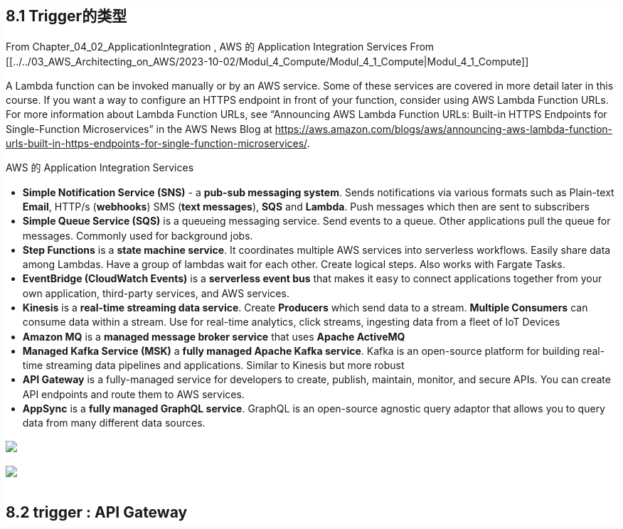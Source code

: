 
## 8.1 Trigger的类型 


From Chapter_04_02_ApplicationIntegration , AWS 的 Application Integration Services
From [[../../03_AWS_Architecting_on_AWS/2023-10-02/Modul_4_Compute/Modul_4_1_Compute|Modul_4_1_Compute]]

A Lambda function can be invoked manually or by an AWS service. Some of these services are covered in more detail later in this course.
If you want a way to configure an HTTPS endpoint in front of your function, consider using AWS Lambda Function URLs.
For more information about Lambda Function URLs, see “Announcing AWS Lambda Function URLs: Built-in HTTPS Endpoints for Single-Function Microservices” in the AWS News Blog at https://aws.amazon.com/blogs/aws/announcing-aws-lambda-function-urls-built-in-https-endpoints-for-single-function-microservices/.


AWS 的 Application Integration Services

- **Simple Notification Service (SNS)** - a **pub-sub messaging system**. Sends notifications via various formats such as Plain-text **Email**, HTTP/s (**webhooks**) SMS (**text messages**), **SQS** and **Lambda**. Push messages which then are sent to subscribers
- **Simple Queue Service (SQS)** is a queueing messaging service. Send events to a queue. Other applications pull the queue for messages. Commonly used for background jobs.
- **Step Functions** is a **state machine service**. It coordinates multiple AWS services into serverless workflows. Easily share data among Lambdas. Have a group of lambdas wait for each other. Create logical steps. Also works with Fargate Tasks.
- **EventBridge (CloudWatch Events)** is a **serverless event bus** that makes it easy to connect applications together from your own application, third-party services, and AWS services.
- **Kinesis** is a **real-time streaming data service**. Create **Producers** which send data to a stream. **Multiple Consumers** can consume data within a stream. Use for real-time analytics, click streams, ingesting data from a fleet of IoT Devices
- **Amazon MQ** is a **managed message broker service** that uses **Apache ActiveMQ**
- **Managed Kafka Service (MSK)** a **fully managed Apache Kafka service**. Kafka is an open-source platform for building real-time streaming data pipelines and applications. Similar to Kinesis but more robust
- **API Gateway** is a fully-managed service for developers to create, publish, maintain, monitor, and secure APIs. You can create API endpoints and route them to AWS services.
- **AppSync** is a **fully managed GraphQL service**. GraphQL is an open-source agnostic query adaptor that allows you to query data from many different data sources.

![](image/Pasted%20image%2020230515174407.png)


![](image/Pasted%20image%2020231002153514.png)
## 8.2 trigger : API Gateway 

